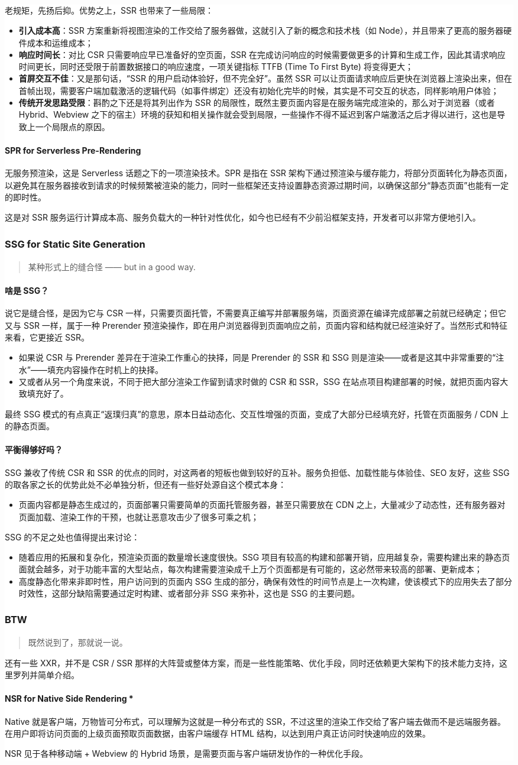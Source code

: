 老规矩，先扬后抑。优势之上，SSR 也带来了一些局限：

- **引入成本高**：SSR 方案重新将视图渲染的工作交给了服务器做，这就引入了新的概念和技术栈（如 Node），并且带来了更高的服务器硬件成本和运维成本；
- **响应时间长**：对比 CSR 只需要响应早已准备好的空页面，SSR 在完成访问响应的时候需要做更多的计算和生成工作，因此其请求响应时间更长，同时还受限于前置数据接口的响应速度，一项关键指标 TTFB (Time To First Byte) 将变得更大；
- **首屏交互不佳**：又是那句话，“SSR 的用户启动体验好，但不完全好”。虽然 SSR 可以让页面请求响应后更快在浏览器上渲染出来，但在首帧出现，需要客户端加载激活的逻辑代码（如事件绑定）还没有初始化完毕的时候，其实是不可交互的状态，同样影响用户体验；
- **传统开发思路受限**：斟酌之下还是将其列出作为 SSR 的局限性，既然主要页面内容是在服务端完成渲染的，那么对于浏览器（或者 Hybrid、Webview 之下的宿主）环境的获知和相关操作就会受到局限，一些操作不得不延迟到客户端激活之后才得以进行，这也是导致上一个局限点的原因。

#### SPR for Serverless Pre-Rendering

无服务预渲染，这是 Serverless 话题之下的一项渲染技术。SPR 是指在 SSR 架构下通过预渲染与缓存能力，将部分页面转化为静态页面，以避免其在服务器接收到请求的时候频繁被渲染的能力，同时一些框架还支持设置静态资源过期时间，以确保这部分“静态页面”也能有一定的即时性。

这是对 SSR 服务运行计算成本高、服务负载大的一种针对性优化，如今也已经有不少前沿框架支持，开发者可以非常方便地引入。

### SSG for Static Site Generation

> 某种形式上的缝合怪 —— but in a good way.

#### 啥是 SSG？

说它是缝合怪，是因为它与 CSR 一样，只需要页面托管，不需要真正编写并部署服务端，页面资源在编译完成部署之前就已经确定；但它又与 SSR 一样，属于一种 Prerender 预渲染操作，即在用户浏览器得到页面响应之前，页面内容和结构就已经渲染好了。当然形式和特征来看，它更接近 SSR。

- 如果说 CSR 与 Prerender 差异在于渲染工作重心的抉择，同是 Prerender 的 SSR 和 SSG 则是渲染——或者是这其中非常重要的“注水”——填充内容操作在时机上的抉择。
- 又或者从另一个角度来说，不同于把大部分渲染工作留到请求时做的 CSR 和 SSR，SSG 在站点项目构建部署的时候，就把页面内容大致填充好了。

最终 SSG 模式的有点真正“返璞归真”的意思，原本日益动态化、交互性增强的页面，变成了大部分已经填充好，托管在页面服务 / CDN 上的静态页面。

#### 平衡得够好吗？

SSG 兼收了传统 CSR 和 SSR 的优点的同时，对这两者的短板也做到较好的互补。服务负担低、加载性能与体验佳、SEO 友好，这些 SSG 的取各家之长的优势此处不必单独分析，但还有一些好处源自这个模式本身：

- 页面内容都是静态生成过的，页面部署只需要简单的页面托管服务器，甚至只需要放在 CDN 之上，大量减少了动态性，还有服务器对页面加载、渲染工作的干预，也就让恶意攻击少了很多可乘之机；

SSG 的不足之处也值得提出来讨论：

- 随着应用的拓展和复杂化，预渲染页面的数量增长速度很快。SSG 项目有较高的构建和部署开销，应用越复杂，需要构建出来的静态页面就会越多，对于功能丰富的大型站点，每次构建需要渲染成千上万个页面都是有可能的，这必然带来较高的部署、更新成本；
- 高度静态化带来非即时性，用户访问到的页面内 SSG 生成的部分，确保有效性的时间节点是上一次构建，使该模式下的应用失去了部分时效性，这部分缺陷需要通过定时构建、或者部分非 SSG 来弥补，这也是 SSG 的主要问题。

### BTW

> 既然说到了，那就说一说。

还有一些 XXR，并不是 CSR / SSR 那样的大阵营或整体方案，而是一些性能策略、优化手段，同时还依赖更大架构下的技术能力支持，这里罗列并简单介绍。

#### NSR for Native Side Rendering \*

Native 就是客户端，万物皆可分布式，可以理解为这就是一种分布式的 SSR，不过这里的渲染工作交给了客户端去做而不是远端服务器。在用户即将访问页面的上级页面预取页面数据，由客户端缓存 HTML 结构，以达到用户真正访问时快速响应的效果。

NSR 见于各种移动端 + Webview 的 Hybrid 场景，是需要页面与客户端研发协作的一种优化手段。
